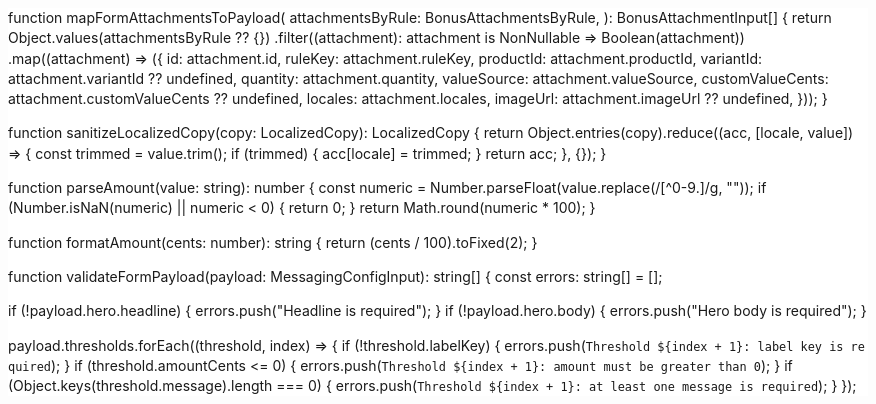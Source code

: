 function mapFormAttachmentsToPayload(
  attachmentsByRule: BonusAttachmentsByRule,
): BonusAttachmentInput[] {
  return Object.values(attachmentsByRule ?? {})
    .filter((attachment): attachment is NonNullable<typeof attachment> => Boolean(attachment))
    .map((attachment) => ({
      id: attachment.id,
      ruleKey: attachment.ruleKey,
      productId: attachment.productId,
      variantId: attachment.variantId ?? undefined,
      quantity: attachment.quantity,
      valueSource: attachment.valueSource,
      customValueCents: attachment.customValueCents ?? undefined,
      locales: attachment.locales,
      imageUrl: attachment.imageUrl ?? undefined,
    }));
}

function sanitizeLocalizedCopy(copy: LocalizedCopy): LocalizedCopy {
  return Object.entries(copy).reduce<LocalizedCopy>((acc, [locale, value]) => {
    const trimmed = value.trim();
    if (trimmed) {
      acc[locale] = trimmed;
    }
    return acc;
  }, {});
}

function parseAmount(value: string): number {
  const numeric = Number.parseFloat(value.replace(/[^0-9.]/g, ""));
  if (Number.isNaN(numeric) || numeric < 0) {
    return 0;
  }
  return Math.round(numeric * 100);
}

function formatAmount(cents: number): string {
  return (cents / 100).toFixed(2);
}

function validateFormPayload(payload: MessagingConfigInput): string[] {
  const errors: string[] = [];

  if (!payload.hero.headline) {
    errors.push("Headline is required");
  }
  if (!payload.hero.body) {
    errors.push("Hero body is required");
  }

  payload.thresholds.forEach((threshold, index) => {
    if (!threshold.labelKey) {
      errors.push(`Threshold ${index + 1}: label key is required`);
    }
    if (threshold.amountCents <= 0) {
      errors.push(`Threshold ${index + 1}: amount must be greater than 0`);
    }
    if (Object.keys(threshold.message).length === 0) {
      errors.push(`Threshold ${index + 1}: at least one message is required`);
    }
  });
